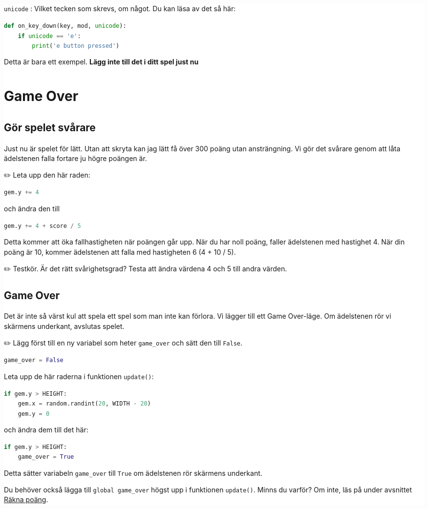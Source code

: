 `unicode` : Vilket tecken som skrevs, om något. Du kan läsa av det så här:
```python
def on_key_down(key, mod, unicode):
    if unicode == 'e':
        print('e button pressed')
```
Detta är bara ett exempel. **Lägg inte till det i ditt spel just nu**


# Game Over
## Gör spelet svårare
Just nu är spelet för lätt.
Utan att skryta kan jag lätt få över 300 poäng utan ansträngning.
Vi gör det svårare genom att låta ädelstenen falla fortare ju högre poängen är.

✏️ Leta upp den här raden:
```python
gem.y += 4
```
och ändra den till
```python
gem.y += 4 + score / 5
```
Detta kommer att öka fallhastigheten när poängen går upp. När du har noll poäng, faller ädelstenen med hastighet 4. När din poäng är 10, kommer ädelstenen att falla med hastigheten 6 (4 + 10 / 5).

✏️ Testkör. Är det rätt svårighetsgrad? Testa att ändra värdena 4 och 5 till andra värden.

## Game Over
Det är inte så värst kul att spela ett spel som man inte kan förlora.
Vi lägger till ett Game Over-läge.
Om ädelstenen rör vi skärmens underkant, avslutas spelet.

✏️ Lägg först till en ny variabel som heter `game_over` och sätt den till `False`.

```python
game_over = False
```

Leta upp de här raderna i funktionen `update()`:
```python
if gem.y > HEIGHT:
    gem.x = random.randint(20, WIDTH - 20)
    gem.y = 0
```
och ändra dem till det här:
```python
if gem.y > HEIGHT:
    game_over = True
```
Detta sätter variabeln `game_over` till `True` om ädelstenen rör skärmens underkant.

Du behöver också lägga till `global game_over` högst upp i funktionen `update()`.
Minns du varför? Om inte, läs på under avsnittet [Räkna poäng](#räkna-poäng).
